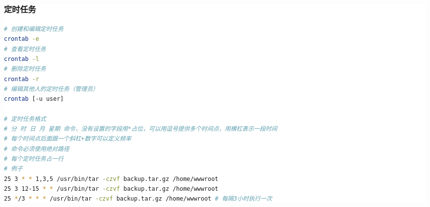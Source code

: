 
### 定时任务

```bash
# 创建和编辑定时任务
crontab -e
# 查看定时任务
crontab -l
# 删除定时任务
crontab -r
# 编辑其他人的定时任务（管理员）
crontab [-u user]

# 定时任务格式
# 分 时 日 月 星期 命令，没有设置的字段用*占位，可以用逗号提供多个时间点，用横杠表示一段时间
# 每个时间点后面跟一个斜杠+数字可以定义频率
# 命令必须使用绝对路径
# 每个定时任务占一行
# 例子
25 3 * * 1,3,5 /usr/bin/tar -czvf backup.tar.gz /home/wwwroot
25 3 12-15 * * /usr/bin/tar -czvf backup.tar.gz /home/wwwroot
25 */3 * * * /usr/bin/tar -czvf backup.tar.gz /home/wwwroot # 每隔3小时执行一次
```


